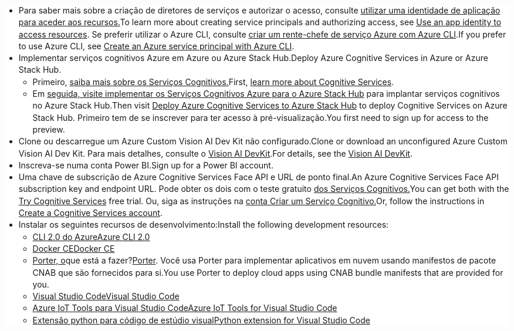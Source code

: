   - <span data-ttu-id="5fee7-127">Para saber mais sobre a criação de diretores de serviços e autorizar o acesso, consulte [utilizar uma identidade de aplicação para aceder aos recursos.](/azure-stack/operator/azure-stack-create-service-principals)</span><span class="sxs-lookup"><span data-stu-id="5fee7-127">To learn more about creating service principals and authorizing access, see [Use an app identity to access resources](/azure-stack/operator/azure-stack-create-service-principals).</span></span> <span data-ttu-id="5fee7-128">Se preferir utilizar o Azure CLI, consulte [criar um rente-chefe de serviço Azure com Azure CLI](/cli/azure/create-an-azure-service-principal-azure-cli?view=azure-cli-latest&preserve-view=true).</span><span class="sxs-lookup"><span data-stu-id="5fee7-128">If you prefer to use Azure CLI, see [Create an Azure service principal with Azure CLI](/cli/azure/create-an-azure-service-principal-azure-cli?view=azure-cli-latest&preserve-view=true).</span></span>
- <span data-ttu-id="5fee7-129">Implementar serviços cognitivos Azure em Azure ou Azure Stack Hub.</span><span class="sxs-lookup"><span data-stu-id="5fee7-129">Deploy Azure Cognitive Services in Azure or Azure Stack Hub.</span></span>
  - <span data-ttu-id="5fee7-130">Primeiro, [saiba mais sobre os Serviços Cognitivos.](https://azure.microsoft.com/services/cognitive-services/)</span><span class="sxs-lookup"><span data-stu-id="5fee7-130">First, [learn more about Cognitive Services](https://azure.microsoft.com/services/cognitive-services/).</span></span>
  - <span data-ttu-id="5fee7-131">Em [seguida, visite implementar os Serviços Cognitivos Azure para o Azure Stack Hub](/azure-stack/user/azure-stack-solution-template-cognitive-services) para implantar serviços cognitivos no Azure Stack Hub.</span><span class="sxs-lookup"><span data-stu-id="5fee7-131">Then visit [Deploy Azure Cognitive Services to Azure Stack Hub](/azure-stack/user/azure-stack-solution-template-cognitive-services) to deploy Cognitive Services on Azure Stack Hub.</span></span> <span data-ttu-id="5fee7-132">Primeiro tem de se inscrever para ter acesso à pré-visualização.</span><span class="sxs-lookup"><span data-stu-id="5fee7-132">You first need to sign up for access to the preview.</span></span>
- <span data-ttu-id="5fee7-133">Clone ou descarregue um Azure Custom Vision AI Dev Kit não configurado.</span><span class="sxs-lookup"><span data-stu-id="5fee7-133">Clone or download an unconfigured Azure Custom Vision AI Dev Kit.</span></span> <span data-ttu-id="5fee7-134">Para mais detalhes, consulte o [Vision AI DevKit](https://azure.github.io/Vision-AI-DevKit-Pages/).</span><span class="sxs-lookup"><span data-stu-id="5fee7-134">For details, see the [Vision AI DevKit](https://azure.github.io/Vision-AI-DevKit-Pages/).</span></span>
- <span data-ttu-id="5fee7-135">Inscreva-se numa conta Power BI.</span><span class="sxs-lookup"><span data-stu-id="5fee7-135">Sign up for a Power BI account.</span></span>
- <span data-ttu-id="5fee7-136">Uma chave de subscrição de Azure Cognitive Services Face API e URL de ponto final.</span><span class="sxs-lookup"><span data-stu-id="5fee7-136">An Azure Cognitive Services Face API subscription key and endpoint URL.</span></span> <span data-ttu-id="5fee7-137">Pode obter os dois com o teste gratuito [dos Serviços Cognitivos.](https://azure.microsoft.com/try/cognitive-services/?api=face-api)</span><span class="sxs-lookup"><span data-stu-id="5fee7-137">You can get both with the [Try Cognitive Services](https://azure.microsoft.com/try/cognitive-services/?api=face-api) free trial.</span></span> <span data-ttu-id="5fee7-138">Ou, siga as instruções na [conta Criar um Serviço Cognitivo.](/azure/cognitive-services/cognitive-services-apis-create-account)</span><span class="sxs-lookup"><span data-stu-id="5fee7-138">Or, follow the instructions in [Create a Cognitive Services account](/azure/cognitive-services/cognitive-services-apis-create-account).</span></span>
- <span data-ttu-id="5fee7-139">Instalar os seguintes recursos de desenvolvimento:</span><span class="sxs-lookup"><span data-stu-id="5fee7-139">Install the following development resources:</span></span>
  - [<span data-ttu-id="5fee7-140">CLI 2.0 do Azure</span><span class="sxs-lookup"><span data-stu-id="5fee7-140">Azure CLI 2.0</span></span>](/azure-stack/user/azure-stack-version-profiles-azurecli2)
  - [<span data-ttu-id="5fee7-141">Docker CE</span><span class="sxs-lookup"><span data-stu-id="5fee7-141">Docker CE</span></span>](https://hub.docker.com/search/?type=edition&offering=community)
  - <span data-ttu-id="5fee7-142">[Porter, o](https://porter.sh/)que está a fazer?</span><span class="sxs-lookup"><span data-stu-id="5fee7-142">[Porter](https://porter.sh/).</span></span> <span data-ttu-id="5fee7-143">Você usa Porter para implementar aplicativos em nuvem usando manifestos de pacote CNAB que são fornecidos para si.</span><span class="sxs-lookup"><span data-stu-id="5fee7-143">You use Porter to deploy cloud apps using CNAB bundle manifests that are provided for you.</span></span>
  - [<span data-ttu-id="5fee7-144">Visual Studio Code</span><span class="sxs-lookup"><span data-stu-id="5fee7-144">Visual Studio Code</span></span>](https://code.visualstudio.com/)
  - [<span data-ttu-id="5fee7-145">Azure IoT Tools para Visual Studio Code</span><span class="sxs-lookup"><span data-stu-id="5fee7-145">Azure IoT Tools for Visual Studio Code</span></span>](https://marketplace.visualstudio.com/items?itemName=vsciot-vscode.azure-iot-tools)
  - [<span data-ttu-id="5fee7-146">Extensão python para código de estúdio visual</span><span class="sxs-lookup"><span data-stu-id="5fee7-146">Python extension for Visual Studio Code</span></span>](https://marketplace.visualstudio.com/items?itemName=ms-python.python)